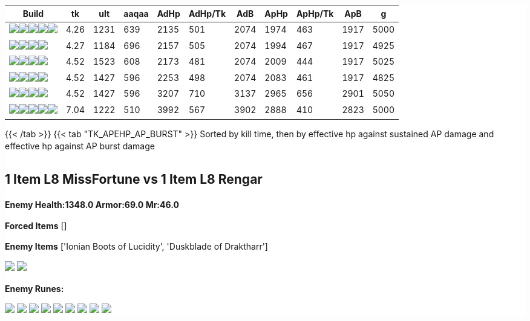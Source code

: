 



 Build |tk|ult|aaqaa|AdHp|AdHp/Tk|AdB|ApHp|ApHp/Tk|ApB|g
-|-|-|-|-|-|-|-|-|-|-
![](/item/6672.png)![](/item/2422.png)![](/item/1053.png)![](/item/1055.png)![](/item/1036.png)|4.26|1231|639|2135|501|2074|1974|463|1917|5000
![](/item/3153.png)![](/item/2422.png)![](/item/1055.png)![](/item/1037.png)|4.27|1184|696|2157|505|2074|1994|467|1917|4925
![](/item/3074.png)![](/item/2422.png)![](/item/1055.png)![](/item/1037.png)|4.52|1523|608|2173|481|2074|2009|444|1917|5025
![](/item/3072.png)![](/item/2422.png)![](/item/1055.png)![](/item/1037.png)|4.52|1427|596|2253|498|2074|2083|461|1917|4825
![](/item/6673.png)![](/item/2422.png)![](/item/1055.png)![](/item/1038.png)|4.52|1427|596|3207|710|3137|2965|656|2901|5050
![](/item/3026.png)![](/item/2422.png)![](/item/1053.png)![](/item/1055.png)![](/item/1036.png)|7.04|1222|510|3992|567|3902|2888|410|2823|5000
{{< /tab >}}
{{< tab "TK_APEHP_AP_BURST" >}}
Sorted by kill time, then by effective hp against sustained AP damage and effective hp against AP burst damage
## 1 Item L8 MissFortune vs 1 Item L8 Rengar

**Enemy Health:1348.0 Armor:69.0 Mr:46.0**


**Forced Items** []








**Enemy Items** ['Ionian Boots of Lucidity', 'Duskblade of Draktharr']





![](/item/3158.png)
![](/item/6691.png)



**Enemy Runes:**





![](/Styles/Inspiration/FirstStrike/FirstStrike.png)
![](/Styles/Inspiration/MagicalFootwear/MagicalFootwear.png)
![](/Styles/Inspiration/FuturesMarket/FuturesMarket.png)
![](/Styles/Inspiration/CosmicInsight/CosmicInsight.png)
![](/Styles/Domination/SuddenImpact/SuddenImpact.png)
![](/Styles/Domination/TreasureHunter/TreasureHunter.png)
![](/StatMods/StatModsAdaptiveForceIcon.png)
![](/StatMods/StatModsAdaptiveForceIcon.png)
![](/StatMods/StatModsArmorIcon.png)
